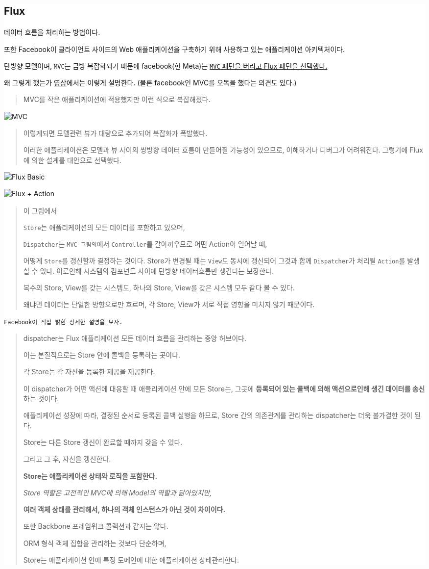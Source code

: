 ## Flux

데이터 흐름을 처리하는 방법이다.

또한 Facebook이 클라이언트 사이드의 Web 애플리케이션을 구축하기 위해 사용하고 있는 애플리케이션 아키텍처이다.

단방향 모델이며, `MVC`는 금방 복잡화되기 때문에 facebook(현 Meta)는 [`MVC` 패턴을 버리고 Flux 패턴을 선택했다.](http://www.infoq.com/news/2014/05/facebook-mvc-flux)

왜 그렇게 했는가 [영상](https://www.youtube.com/watch?list=PLb0IAmt7-GS188xDYE-u1ShQmFFGbrk0v&time_continue=621&v=nYkdrAPrdcw)에서는 이렇게 설명한다. (물론 facebook인 MVC를 오독을 했다는 의견도 있다.)

> MVC를 작은 애플리케이션에 적용했지만 이런 식으로 복잡해졌다.

![MVC](<https://imgopt.infoq.com/fit-in/1200x2400/filters:quality(80)/filters:no_upscale()/news/2014/05/facebook-mvc-flux/ja/resources/flux-react-mvc.png>)

> 이렇게되면 모델관련 뷰가 대량으로 추가되어 복잡화가 폭발했다.
>
> 이러한 애플리케이션은 모델과 뷰 사이의 쌍방향 데이터 흐름이 만들어질 가능성이 있으므로, 이해하거나 디버그가 어려워진다. 그렇기에 Flux에 의한 설계를 대안으로 선택했다.

![Flux Basic](https://camo.qiitausercontent.com/dfc8fb3817c3f59861ced5659268a27226d01218/68747470733a2f2f71696974612d696d6167652d73746f72652e73332e616d617a6f6e6177732e636f6d2f302f3133343239342f66356133396564642d323462392d656362622d323837332d3330646265623933316533382e706e67)

![Flux + Action](https://camo.qiitausercontent.com/c74d7bca36e1b79bcbc5885a231b3854b2902afa/68747470733a2f2f71696974612d696d6167652d73746f72652e73332e616d617a6f6e6177732e636f6d2f302f33393338322f66643533356364332d386462362d303431312d326138652d3739316139626361356631632e706e67)

> 이 그림에서
>
> `Store`는 애플리케이션의 모든 데이터를 포함하고 있으며,
>
> `Dispatcher`는 `MVC 그림의`에서 `Controller`를 갈아끼우므로 어떤 Action이 일어날 때,
>
> 어떻게 `Store`를 갱신할까 결정하는 것이다.
> Store가 변경될 때는 `View`도 동시에 갱신되어 그것과 함께 `Dispatcher`가 처리될 `Action`를 발생할 수 있다.
> 이로인해 시스템의 컴포넌트 사이에 단방향 데이터흐름만 생긴다는 보장한다.
>
> 복수의 Store, View를 갖는 시스템도, 하나의 Store, View를 갖은 시스템 모두 같다 볼 수 있다.
>
> 왜냐면 데이터는 단일한 방향으로만 흐르며, 각 Store, View가 서로 직접 영향을 미치지 않기 때문이다.

`Facebook이 직접 밝힌 상세한 설명을 보자.`

> dispatcher는 Flux 애플리케이션 모든 데이터 흐름을 관리하는 중앙 허브이다.
>
> 이는 본질적으로는 Store 안에 콜백을 등록하는 곳이다.
>
> 각 Store는 각 자신을 등록한 제공을 제공한다.
>
> 이 dispatcher가 어떤 액션에 대응할 때 애플리케이션 안에 모든 Store는, 그곳에 **등록되어 있는 콜백에 의해 액션으로인해 생긴 데이터를 송신**하는 것이다.
>
> 애플리케이션 성장에 따라, 결정된 순서로 등록된 콜백 실행을 하므로, Store 간의 의존관계를 관리하는 dispatcher는 더욱 불가결한 것이 된다.
>
> Store는 다른 Store 갱신이 완료할 때까지 갖을 수 있다.
>
> 그리고 그 후, 자신을 갱신한다.
>
> **Store는 애플리케이션 상태와 로직을 포함한다.**
>
> _Store 역할은 고전적인 MVC에 의해 Model의 역할과 닮아있지만,_
>
> **여러 객체 상태를 관리해서, 하나의 객체 인스턴스가 아닌 것이 차이이다.**
>
> 또한 Backbone 프레임워크 콜랙션과 같지는 않다.
>
> ORM 형식 객체 집합을 관리하는 것보다 단순하며,
>
> Store는 애플리케이션 안에 특정 도메인에 대한 애플리케이션 상태관리한다.
